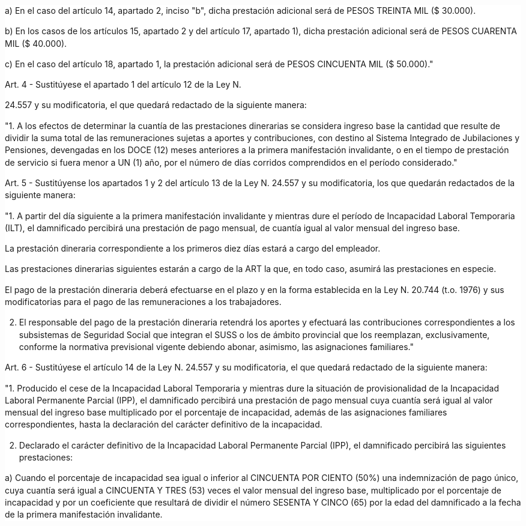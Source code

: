 a)  En  el caso del artículo  14,  apartado  2,  inciso "b", dicha prestación adicional será de PESOS TREINTA MIL ($ 30.000).

b) En los casos de los artículos  15, apartado 2 y del artículo 17, apartado 1), dicha prestación adicional  será de PESOS CUARENTA MIL ($ 40.000).

c) En el caso del artículo 18, apartado 1,  la prestación adicional será de PESOS CINCUENTA MIL ($ 50.000)."

<a id="4"></a>
Art. 4 - Sustitúyese el apartado 1 del artículo  12  de la Ley N.

24.557 y su modificatoria, el que quedará redactado de la  siguiente manera:

"1.  A  los  efectos  de  determinar  la  cuantía  de  las prestaciones  dinerarias  se considera ingreso base la cantidad que resulte de dividir la suma  total  de  las remuneraciones sujetas a aportes  y  contribuciones,  con destino al  Sistema  Integrado  de Jubilaciones  y  Pensiones,  devengadas  en  los  DOCE  (12)  meses anteriores a la primera manifestación  invalidante,  o en el tiempo de  prestación  de  servicio  si fuera menor a UN (1) año,  por  el número de días corridos comprendidos  en  el  período considerado."

<a id="5"></a>
Art. 5 - Sustitúyense los apartados 1 y 2 del artículo 13 de la Ley N. 24.557  y  su modificatoria, los que quedarán redactados  de  la siguiente manera:

"1.  A  partir  del  día  siguiente a la primera manifestación invalidante y mientras dure el período de Incapacidad Laboral Temporaria (ILT), el damnificado percibirá  una  prestación de pago mensual, de cuantía igual al valor mensual del ingreso base.

La  prestación  dineraria correspondiente a los primeros diez  días estará a cargo del empleador.

Las prestaciones dinerarias siguientes estarán a cargo de la ART la que,   en  todo  caso,  asumirá  las  prestaciones  en  especie.

El pago de la prestación  dineraria deberá efectuarse en el plazo y en la forma establecida en  la  Ley  N. 20.744  (t.o.  1976)  y sus modificatorias para el pago de las remuneraciones a los trabajadores.

2. El responsable del pago de la prestación dineraria retendrá  los aportes  y  efectuará  las  contribuciones  correspondientes  a los subsistemas  de  Seguridad  Social  que  integran  el SUSS o los de ámbito provincial que los reemplazan, exclusivamente,  conforme  la normativa   previsional  vigente  debiendo  abonar,  asimismo,  las asignaciones familiares."

<a id="6"></a>
Art. 6 - Sustitúyese  el  artículo  14  de  la  Ley  N. 24.557 y su modificatoria, el que quedará redactado de la siguiente manera:

"1. Producido el cese de la Incapacidad Laboral Temporaria y mientras dure la situación  de  provisionalidad  de  la  Incapacidad Laboral Permanente Parcial (IPP), el damnificado percibirá  una  prestación de  pago  mensual  cuya  cuantía  será  igual  al valor mensual del ingreso base multiplicado por el porcentaje de incapacidad,  además de    las    asignaciones  familiares  correspondientes,  hasta  la declaración    del    carácter  definitivo  de  la  incapacidad.

2. Declarado el  carácter  definitivo  de  la  Incapacidad  Laboral Permanente  Parcial  (IPP), el damnificado percibirá las siguientes prestaciones:

a) Cuando  el  porcentaje  de incapacidad sea igual o inferior al CINCUENTA POR CIENTO (50%) una  indemnización  de  pago único, cuya cuantía  será  igual a CINCUENTA Y TRES (53) veces el valor mensual del ingreso base,  multiplicado  por el porcentaje de incapacidad y por un coeficiente que resultará de dividir el número SESENTA Y CINCO (65) por la edad del damnificado  a  la fecha de la primera manifestación invalidante.
